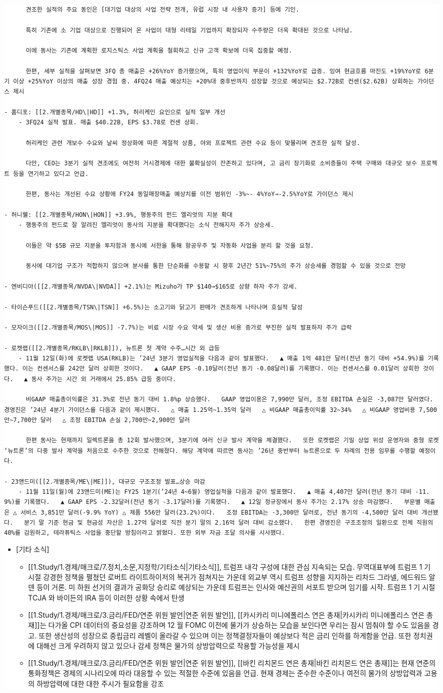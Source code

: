 		  견조한 실적의 주요 동인은 [대기업 대상의 사업 전략 전개, 유럽 시장 내 사용자 증가] 등에 기인. 
		  
		  특히 기존에 소 기업 대상으로 진행되어 온 사업이 대형 리테일 기업까지 확장되자 수주량은 더욱 확대된 것으로 나타남. 
		  
		  이에 동사는 기존에 계획한 로지스틱스 사업 계획을 철회하고 신규 고객 확보에 더욱 집중할 예정.
		  
		  한편, 세부 실적을 살펴보면 3FQ 총 매출은 +26%YoY 증가했으며, 특히 영업이익 부문이 +132%YoY로 급증. 잉여 현금흐름 마진도 +19%YoY로 6분기 이상 +25%YoY 이상의 매출 성장 경험 중. 4FQ24 매출 예상치는 +20%대 중후반까지 성장할 것으로 예상되는 $2.72B로 컨센($2.62B) 상회하는 가이던스 제시
		  
	- 홈디포: [[2.개별종목/HD\|HD]] +1.3%, 허리케인 요인으로 실적 일부 개선
		- 3FQ24 실적 발표. 매출 $40.22B, EPS $3.78로 컨센 상회. 
		  
		  허리케인 관련 개보수 수요와 날씨 정상화에 따른 계절적 상품, 야외 프로젝트 관련 수요 등이 맞물리며 견조한 실적 달성. 
		  
		  다만, CEO는 3분기 실적 견조에도 여전히 거시경제에 대한 불확실성이 잔존하고 있다며, 고 금리 장기화로 소비층들이 주택 구매와 대규모 보수 프로젝트 등을 연기하고 있다고 언급. 
		  
		  한편, 동사는 개선된 수요 상황에 FY24 동일매장매출 예상치를 이전 범위인 -3%~- 4%YoY→-2.5%YoY로 가이던스 제시
		  
	- 허니웰: [[2.개별종목/HON\|HON]] +3.9%, 행동주의 펀드 엘리엇의 지분 확대
		- 행동주의 펀드로 잘 알려진 엘리엇이 동사의 지분을 확대했다는 소식 전해지자 주가 상승세. 
		  
		  이들은 약 $5B 규모 지분을 투자함과 동시에 서한을 통해 항공우주 및 자동화 사업을 분리 할 것을 요청. 
		  
		  동사에 대기업 구조가 적합하지 않으며 분사를 통한 단순화를 수용할 시 향후 2년간 51%~75%의 주가 상승세를 경험할 수 있을 것으로 전망
		  
	- 엔비디아([[2.개별종목/NVDA\|NVDA]] +2.1%)는 Mizuho가 TP $140→$165로 상향 하자 주가 강세.
	  
	- 타이슨푸드([[2.개별종목/TSN\|TSN]] +6.5%)는 소고기와 닭고기 판매가 견조하게 나타나며 호실적 달성
	  
	- 모자이크([[2.개별종목/MOS\|MOS]] -7.7%)는 비료 시장 수요 약세 및 생산 비용 증가로 부진한 실적 발표하자 주가 급락
	  
	- 로켓랩([[2.개별종목/RKLB\|RKLB]]), 뉴트론 첫 계약 수주…시간 외 급등
		- 11월 12일(화)에 로켓랩 USA(RKLB)는 ’24년 3분기 영업실적을 다음과 같이 발표했다.   ▲ 매출 1억 481만 달러(전년 동기 대비 +54.9%)를 기록했다. 이는 컨센서스를 242만 달러 상회한 것이다.   ▲ GAAP EPS -0.10달러(전년 동기 -0.08달러)를 기록했다. 이는 컨센서스를 0.01달러 상회한 것이다.   ▲ 동사 주가는 시간 외 거래에서 25.85% 급등 중이다.   
		  
		  비GAAP 매출총이익률은 31.3%로 전년 동기 대비 1.8%p 상승했다.   GAAP 영업이용은 7,990만 달러, 조정 EBITDA 손실은 -3,087만 달러였다.   경영진은 ’24년 4분기 가이던스를 다음과 같이 제시했다.   △ 매출 1.25억~1.35억 달러   △ 비GAAP 매출총이익률 32~34%   △ 비GAAP 영업비용 7,500만~7,700만 달러   △ 조정 EBITDA 손실 2,700만~2,900만 달러   
		  
		  한편 동사는 현재까지 일렉트론을 총 12회 발사했으며, 3분기에 여러 신규 발사 계약을 체결했다.   또한 로켓랩은 기밀 상업 위성 운영자와 중형 로켓 ‘뉴트론’의 다중 발사 계약을 처음으로 수주한 것으로 전해졌다. 해당 계약에 따르면 동사는 ’26년 중반부터 뉴트론으로 두 차례의 전용 임무를 수행할 예정이다.
		  
	- 23앤드미([[2.개별종목/ME\|ME]]), 대규모 구조조정 발표…상승 마감
		- 11월 11일(월)에 23앤드미(ME)는 FY25 1분기(’24년 4~6월) 영업실적을 다음과 같이 발표했다.   ▲ 매출 4,407만 달러(전년 동기 대비 -11.9%)를 기록했다.   ▲ GAAP EPS -2.32달러(전년 동기 -3.17달러)를 기록했다.   ▲ 12일 정규장에서 동사 주가는 2.17% 상승 마감했다.   부문별 매출은 △ 서비스 3,851만 달러(-9.9% YoY) △ 제품 556만 달러(23.2%)이다.   조정 EBITDA는 -3,300만 달러로, 전년 동기의 -4,500만 달러 대비 개선됐다.   분기 말 기준 현금 및 현금성 자산은 1.27억 달러로 직전 분기 말의 2.16억 달러 대비 감소했다.   한편 경영진은 구조조정의 일환으로 전체 직원의 40%를 감원하고, 테라퓨틱스 사업을 중단할 방침이라고 밝혔다. 또한 외부 자금 조달 의사를 시사했다.


- [기타 소식]
	- [[1.Study/1.경제/매크로/7.정치,소문,지정학/기타소식\|기타소식]], 트럼프 내각 구성에 대한 관심 지속되는 모습. 무역대표부에 트럼프 1 기 시절 강경한 정책을 펼쳤던 로버트 라이트하이저의 복귀가 점쳐지는 가운데 외교부 역시 트럼프 성향을 지지하는 리차드 그라넬, 에드워드 알덴 등이 거론. 미 하원 선거의 결과가 공화당 승리로 예상되는 가운데 트럼프는 인사와 예산권의 서포트 받으며 임기를 시작. 트럼프 1 기 시절 TCJA 와 바이든의 IRA 등이 이러한 상황 속에서 탄생
	  
	- [[1.Study/1.경제/매크로/3.금리/FED/연준 위원 발언\|연준 위원 발언]], [[카시카리 미니에폴리스 연은 총재\|카시카리 미니에폴리스 연은 총재]]는 다가올 CPI 데이터의 중요성을 강조하며 12 월 FOMC 이전에 물가가 상승하는 모습을 보인다면 우리는 잠시 멈춰야 할 수도 있음을 경고. 또한 생산성의 성장으로 중립금리 레벨이 올라갈 수 있으며 이는 정책결정자들이 예상보다 적은  금리  인하를  하게함을  언급.  또한  정치권에  대해선  크게  우려하지  않고  있으나  감세  정책은  물가의  상방압력으로  작용할 가능성을 제시
	  
	- [[1.Study/1.경제/매크로/3.금리/FED/연준 위원 발언\|연준 위원 발언]], [[바킨 리치몬드 연은 총재\|바킨 리치몬드 연은 총재]]는 현재 연준의 통화정책은 경제의 시나리오에 따라 대응할 수 있는 적절한 수준에 있음을 언급. 현재 경제는 준수한 수준이나 여전히 물가의 상방압력과 고용의 하방압력에 대한 대한 주시가 필요함을 강조

